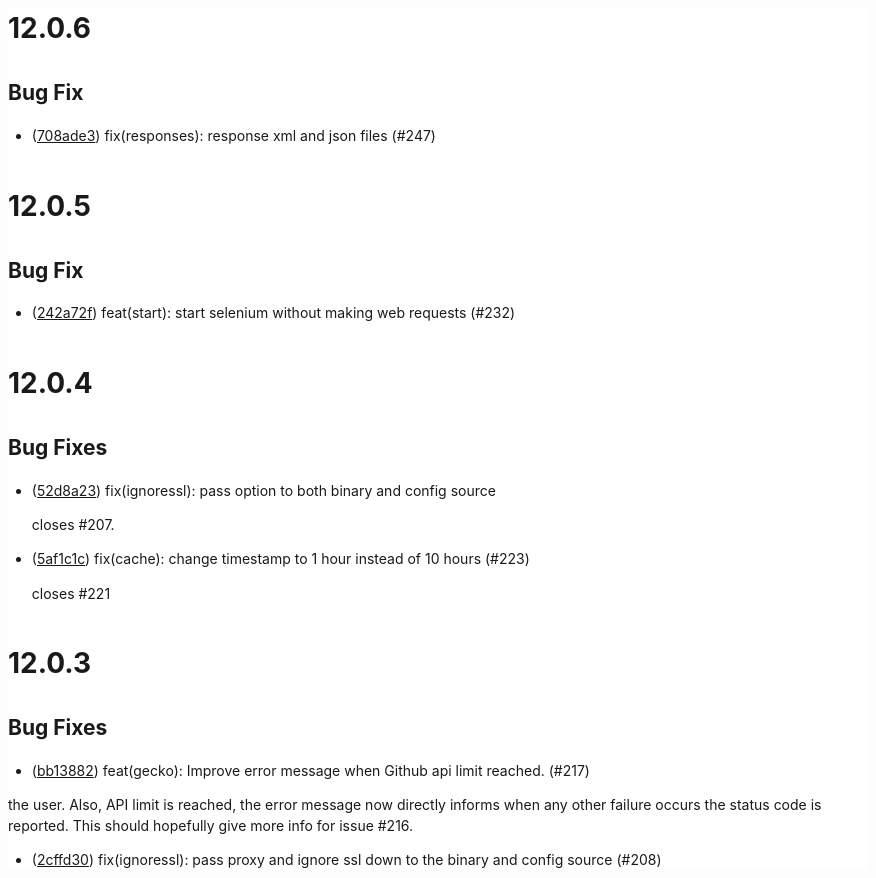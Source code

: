 
# 12.0.6

## Bug Fix

- ([708ade3](https://github.com/angular/webdriver-manager/commit/708ade31564ab5a48fbfcff80c37370fdc4f659a))
  fix(responses): response xml and json files (#247)

# 12.0.5

## Bug Fix

- ([242a72f](https://github.com/angular/webdriver-manager/commit/242a72ffc93037d651c9805e09b4fb30318d9f05))
  feat(start): start selenium without making web requests (#232)

# 12.0.4

## Bug Fixes
- ([52d8a23](https://github.com/angular/webdriver-manager/commit/52d8a23f2d5d5021d1d9d302c492bf78a233a79d))
  fix(ignoressl): pass option to both binary and config source

  closes #207.

- ([5af1c1c](https://github.com/angular/webdriver-manager/commit/5af1c1cdfb2d718004b02e9c0325ea6e758e78f1))
  fix(cache): change timestamp to 1 hour instead of 10 hours (#223)

  closes #221

# 12.0.3

## Bug Fixes

- ([bb13882](https://github.com/angular/webdriver-manager/commit/bb13882f1d111fc0c16032be33a7b8dc7b1a797c))
  feat(gecko): Improve error message when Github api limit reached. (#217)

 the user.  Also, API limit is reached, the error message now directly informs
  when any other failure occurs the status code is reported.
   This should hopefully give more info for issue #216.
- ([2cffd30](https://github.com/angular/webdriver-manager/commit/2cffd30d9ef87c5b53433f2aa73eda92b4251a76))
  fix(ignoressl): pass proxy and ignore ssl down to the binary and config source (#208)

